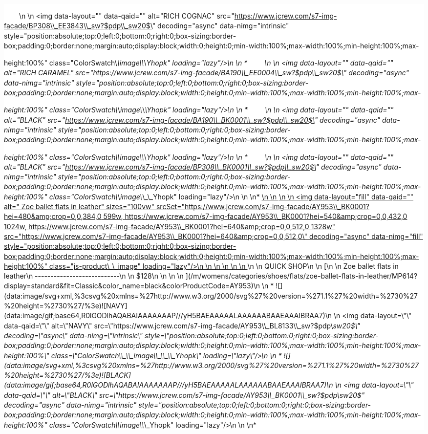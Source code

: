 ![](data:image/svg+xml,%3csvg%20xmlns=%27http://www.w3.org/2000/svg%27%20version=%271.1%27%20width=%2730%27%20height=%2730%27/%3e)![RICH COGNAC](data:image/gif;base64,R0lGODlhAQABAIAAAAAAAP///yH5BAEAAAAALAAAAAABAAEAAAIBRAA7)\n        \n        <img data-layout=\"\" data-qaid=\"\" alt=\"RICH COGNAC\" src=\"https://www.jcrew.com/s7-img-facade/BP308\\_EE3843\\_sw?$pdp\\_sw20$\" decoding=\"async\" data-nimg=\"intrinsic\" style=\"position:absolute;top:0;left:0;bottom:0;right:0;box-sizing:border-box;padding:0;border:none;margin:auto;display:block;width:0;height:0;min-width:100%;max-width:100%;min-height:100%;max-height:100%\" class=\"ColorSwatch\\_\\_image\\_\\_\\_Yhopk\" loading=\"lazy\"/>\n        \n    *   ![](data:image/svg+xml,%3csvg%20xmlns=%27http://www.w3.org/2000/svg%27%20version=%271.1%27%20width=%2730%27%20height=%2730%27/%3e)![RICH CARAMEL](data:image/gif;base64,R0lGODlhAQABAIAAAAAAAP///yH5BAEAAAAALAAAAAABAAEAAAIBRAA7)\n        \n        <img data-layout=\"\" data-qaid=\"\" alt=\"RICH CARAMEL\" src=\"https://www.jcrew.com/s7-img-facade/BA190\\_EE0004\\_sw?$pdp\\_sw20$\" decoding=\"async\" data-nimg=\"intrinsic\" style=\"position:absolute;top:0;left:0;bottom:0;right:0;box-sizing:border-box;padding:0;border:none;margin:auto;display:block;width:0;height:0;min-width:100%;max-width:100%;min-height:100%;max-height:100%\" class=\"ColorSwatch\\_\\_image\\_\\_\\_Yhopk\" loading=\"lazy\"/>\n        \n    *   ![](data:image/svg+xml,%3csvg%20xmlns=%27http://www.w3.org/2000/svg%27%20version=%271.1%27%20width=%2730%27%20height=%2730%27/%3e)![BLACK](data:image/gif;base64,R0lGODlhAQABAIAAAAAAAP///yH5BAEAAAAALAAAAAABAAEAAAIBRAA7)\n        \n        <img data-layout=\"\" data-qaid=\"\" alt=\"BLACK\" src=\"https://www.jcrew.com/s7-img-facade/BA190\\_BK0001\\_sw?$pdp\\_sw20$\" decoding=\"async\" data-nimg=\"intrinsic\" style=\"position:absolute;top:0;left:0;bottom:0;right:0;box-sizing:border-box;padding:0;border:none;margin:auto;display:block;width:0;height:0;min-width:100%;max-width:100%;min-height:100%;max-height:100%\" class=\"ColorSwatch\\_\\_image\\_\\_\\_Yhopk\" loading=\"lazy\"/>\n        \n    *   ![](data:image/svg+xml,%3csvg%20xmlns=%27http://www.w3.org/2000/svg%27%20version=%271.1%27%20width=%2730%27%20height=%2730%27/%3e)![BLACK](data:image/gif;base64,R0lGODlhAQABAIAAAAAAAP///yH5BAEAAAAALAAAAAABAAEAAAIBRAA7)\n        \n        <img data-layout=\"\" data-qaid=\"\" alt=\"BLACK\" src=\"https://www.jcrew.com/s7-img-facade/BP308\\_BK0001\\_sw?$pdp\\_sw20$\" decoding=\"async\" data-nimg=\"intrinsic\" style=\"position:absolute;top:0;left:0;bottom:0;right:0;box-sizing:border-box;padding:0;border:none;margin:auto;display:block;width:0;height:0;min-width:100%;max-width:100%;min-height:100%;max-height:100%\" class=\"ColorSwatch\\_\\_image\\_\\_\\_Yhopk\" loading=\"lazy\"/>\n        \n    \n*   [\n    \n    ![ Zoe ballet flats in leather](data:image/gif;base64,R0lGODlhAQABAIAAAAAAAP///yH5BAEAAAAALAAAAAABAAEAAAIBRAA7)\n    \n    <img data-layout=\"fill\" data-qaid=\"\" alt=\" Zoe ballet flats in leather\" sizes=\"100vw\" srcSet=\"https://www.jcrew.com/s7-img-facade/AY953\\_BK0001?hei=480&amp;crop=0,0,384,0 599w, https://www.jcrew.com/s7-img-facade/AY953\\_BK0001?hei=540&amp;crop=0,0,432,0 1024w, https://www.jcrew.com/s7-img-facade/AY953\\_BK0001?hei=640&amp;crop=0,0,512,0 1328w\" src=\"https://www.jcrew.com/s7-img-facade/AY953\\_BK0001?hei=640&amp;crop=0,0,512,0\" decoding=\"async\" data-nimg=\"fill\" style=\"position:absolute;top:0;left:0;bottom:0;right:0;box-sizing:border-box;padding:0;border:none;margin:auto;display:block;width:0;height:0;min-width:100%;max-width:100%;min-height:100%;max-height:100%\" class=\"js-product\\_\\_image\" loading=\"lazy\"/>\n    \n    \n    \n    \n    \n    ](/m/womens/categories/shoes/flats/zoe-ballet-flats-in-leather/MP614?display=standard&fit=Classic&color_name=black&colorProductCode=AY953)\n    \n    QUICK SHOP\n    \n    [\n    \n    Zoe ballet flats in leather\n    ---------------------------\n    \n    $128\n    \n    \n    \n    ](/m/womens/categories/shoes/flats/zoe-ballet-flats-in-leather/MP614?display=standard&fit=Classic&color_name=black&colorProductCode=AY953)\n    \n    *   ![](data:image/svg+xml,%3csvg%20xmlns=%27http://www.w3.org/2000/svg%27%20version=%271.1%27%20width=%2730%27%20height=%2730%27/%3e)![NAVY](data:image/gif;base64,R0lGODlhAQABAIAAAAAAAP///yH5BAEAAAAALAAAAAABAAEAAAIBRAA7)\n        \n        <img data-layout=\"\" data-qaid=\"\" alt=\"NAVY\" src=\"https://www.jcrew.com/s7-img-facade/AY953\\_BL8133\\_sw?$pdp\\_sw20$\" decoding=\"async\" data-nimg=\"intrinsic\" style=\"position:absolute;top:0;left:0;bottom:0;right:0;box-sizing:border-box;padding:0;border:none;margin:auto;display:block;width:0;height:0;min-width:100%;max-width:100%;min-height:100%;max-height:100%\" class=\"ColorSwatch\\_\\_image\\_\\_\\_Yhopk\" loading=\"lazy\"/>\n        \n    *   ![](data:image/svg+xml,%3csvg%20xmlns=%27http://www.w3.org/2000/svg%27%20version=%271.1%27%20width=%2730%27%20height=%2730%27/%3e)![BLACK](data:image/gif;base64,R0lGODlhAQABAIAAAAAAAP///yH5BAEAAAAALAAAAAABAAEAAAIBRAA7)\n        \n        <img data-layout=\"\" data-qaid=\"\" alt=\"BLACK\" src=\"https://www.jcrew.com/s7-img-facade/AY953\\_BK0001\\_sw?$pdp\\_sw20$\" decoding=\"async\" data-nimg=\"intrinsic\" style=\"position:absolute;top:0;left:0;bottom:0;right:0;box-sizing:border-box;padding:0;border:none;margin:auto;display:block;width:0;height:0;min-width:100%;max-width:100%;min-height:100%;max-height:100%\" class=\"ColorSwatch\\_\\_image\\_\\_\\_Yhopk\" loading=\"lazy\"/>\n        \n    \n*